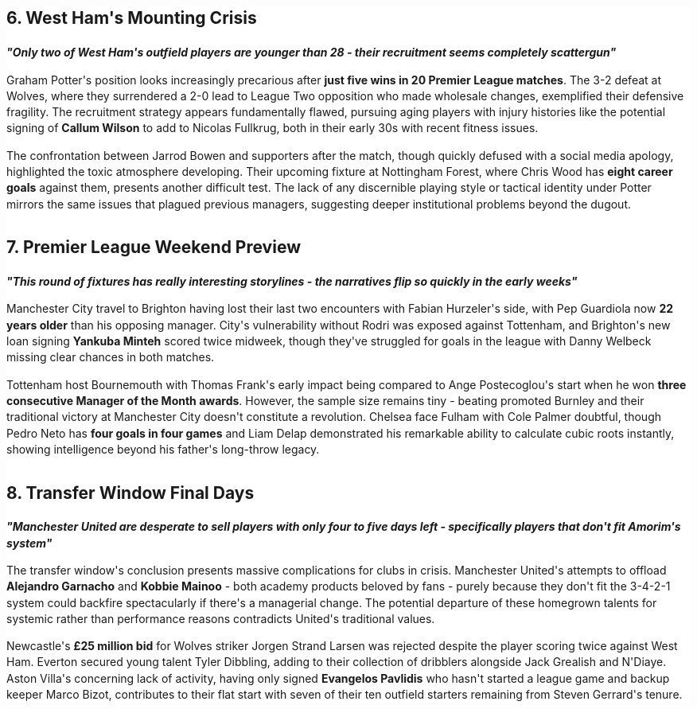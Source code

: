 ## 6. West Ham's Mounting Crisis

***"Only two of West Ham's outfield players are younger than 28 - their recruitment seems completely scattergun"***

Graham Potter's position looks increasingly precarious after **just five wins in 20 Premier League matches**. The 3-2 defeat at Wolves, where they surrendered a 2-0 lead to League Two opposition who made wholesale changes, exemplified their defensive fragility. The recruitment strategy appears fundamentally flawed, pursuing aging players with injury histories like the potential signing of **Callum Wilson** to add to Nicolas Fullkrug, both in their early 30s with recent fitness issues.

The confrontation between Jarrod Bowen and supporters after the match, though quickly defused with a social media apology, highlighted the toxic atmosphere developing. Their upcoming fixture at Nottingham Forest, where Chris Wood has **eight career goals** against them, presents another difficult test. The lack of any discernible playing style or tactical identity under Potter mirrors the same issues that plagued previous managers, suggesting deeper institutional problems beyond the dugout.

## 7. Premier League Weekend Preview

***"This round of fixtures has really interesting storylines - the narratives flip so quickly in the early weeks"***

Manchester City travel to Brighton having lost their last two encounters with Fabian Hurzeler's side, with Pep Guardiola now **22 years older** than his opposing manager. City's vulnerability without Rodri was exposed against Tottenham, and Brighton's new loan signing **Yankuba Minteh** scored twice midweek, though they've struggled for goals in the league with Danny Welbeck missing clear chances in both matches.

Tottenham host Bournemouth with Thomas Frank's early impact being compared to Ange Postecoglou's start when he won **three consecutive Manager of the Month awards**. However, the sample size remains tiny - beating promoted Burnley and their traditional victory at Manchester City doesn't constitute a revolution. Chelsea face Fulham with Cole Palmer doubtful, though Pedro Neto has **four goals in four games** and Liam Delap demonstrated his remarkable ability to calculate cubic roots instantly, showing intelligence beyond his father's long-throw legacy.

## 8. Transfer Window Final Days

***"Manchester United are desperate to sell players with only four to five days left - specifically players that don't fit Amorim's system"***

The transfer window's conclusion presents massive complications for clubs in crisis. Manchester United's attempts to offload **Alejandro Garnacho** and **Kobbie Mainoo** - both academy products beloved by fans - purely because they don't fit the 3-4-2-1 system could backfire spectacularly if there's a managerial change. The potential departure of these homegrown talents for systemic rather than performance reasons contradicts United's traditional values.

Newcastle's **£25 million bid** for Wolves striker Jorgen Strand Larsen was rejected despite the player scoring twice against West Ham. Everton secured young talent Tyler Dibbling, adding to their collection of dribblers alongside Jack Grealish and N'Diaye. Aston Villa's concerning lack of activity, having only signed **Evangelos Pavlidis** who hasn't started a league game and backup keeper Marco Bizot, contributes to their flat start with seven of their ten outfield starters remaining from Steven Gerrard's tenure.
